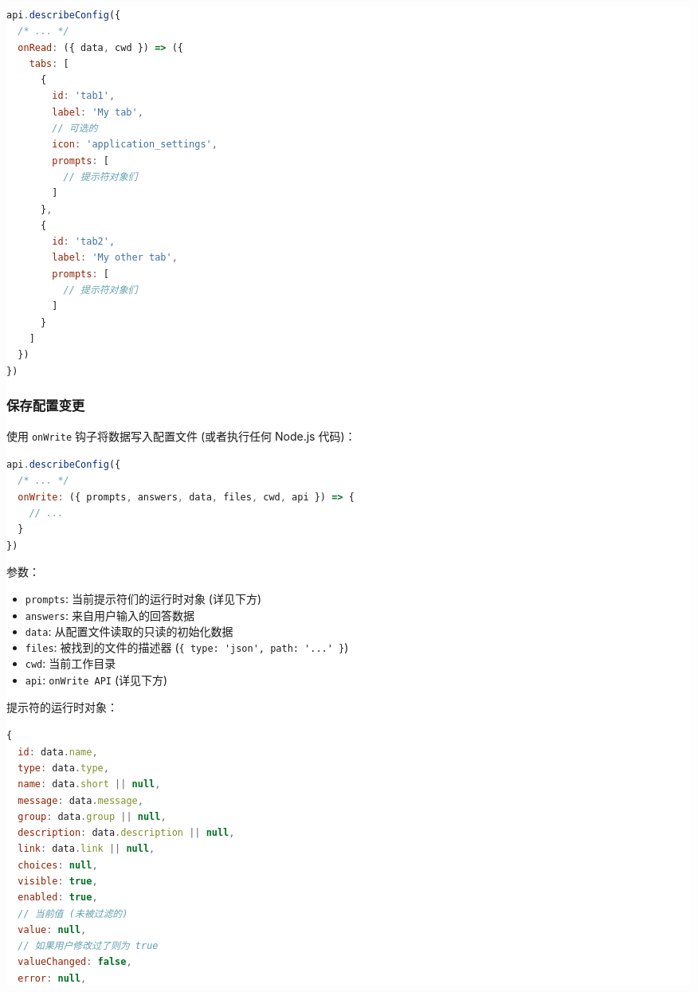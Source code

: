 ```js
api.describeConfig({
  /* ... */
  onRead: ({ data, cwd }) => ({
    tabs: [
      {
        id: 'tab1',
        label: 'My tab',
        // 可选的
        icon: 'application_settings',
        prompts: [
          // 提示符对象们
        ]
      },
      {
        id: 'tab2',
        label: 'My other tab',
        prompts: [
          // 提示符对象们
        ]
      }
    ]
  })
})
```

### 保存配置变更

使用 `onWrite` 钩子将数据写入配置文件 (或者执行任何 Node.js 代码)：

```js
api.describeConfig({
  /* ... */
  onWrite: ({ prompts, answers, data, files, cwd, api }) => {
    // ...
  }
})
```

参数：

- `prompts`: 当前提示符们的运行时对象 (详见下方)
- `answers`: 来自用户输入的回答数据
- `data`: 从配置文件读取的只读的初始化数据
- `files`: 被找到的文件的描述器 (`{ type: 'json', path: '...' }`)
- `cwd`: 当前工作目录
- `api`: `onWrite API` (详见下方)

提示符的运行时对象：

```js
{
  id: data.name,
  type: data.type,
  name: data.short || null,
  message: data.message,
  group: data.group || null,
  description: data.description || null,
  link: data.link || null,
  choices: null,
  visible: true,
  enabled: true,
  // 当前值 (未被过滤的)
  value: null,
  // 如果用户修改过了则为 true
  valueChanged: false,
  error: null,
```